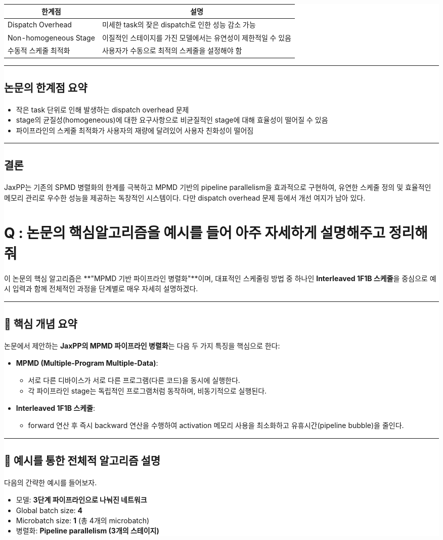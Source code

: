 | 한계점                | 설명                                                          |
| --------------------- | ------------------------------------------------------------- |
| Dispatch Overhead     | 미세한 task의 잦은 dispatch로 인한 성능 감소 가능             |
| Non-homogeneous Stage | 이질적인 스테이지를 가진 모델에서는 유연성이 제한적일 수 있음 |
| 수동적 스케줄 최적화  | 사용자가 수동으로 최적의 스케줄을 설정해야 함                 |

---

## 논문의 한계점 요약

- 작은 task 단위로 인해 발생하는 dispatch overhead 문제
- stage의 균질성(homogeneous)에 대한 요구사항으로 비균질적인 stage에 대해 효율성이 떨어질 수 있음
- 파이프라인의 스케줄 최적화가 사용자의 재량에 달려있어 사용자 친화성이 떨어짐

---

## 결론

JaxPP는 기존의 SPMD 병렬화의 한계를 극복하고 MPMD 기반의 pipeline parallelism을 효과적으로 구현하여, 유연한 스케줄 정의 및 효율적인 메모리 관리로 우수한 성능을 제공하는 독창적인 시스템이다. 다만 dispatch overhead 문제 등에서 개선 여지가 남아 있다.

# Q : 논문의 핵심알고리즘을 예시를 들어 아주 자세하게 설명해주고 정리해 줘



이 논문의 핵심 알고리즘은 **"MPMD 기반 파이프라인 병렬화"**이며, 대표적인 스케줄링 방법 중 하나인 **Interleaved 1F1B 스케줄**을 중심으로 예시 입력과 함께 전체적인 과정을 단계별로 매우 자세히 설명하겠다.

---

## 🔑 핵심 개념 요약

논문에서 제안하는 **JaxPP의 MPMD 파이프라인 병렬화**는 다음 두 가지 특징을 핵심으로 한다:

- **MPMD (Multiple-Program Multiple-Data)**:
  - 서로 다른 디바이스가 서로 다른 프로그램(다른 코드)을 동시에 실행한다.
  - 각 파이프라인 stage는 독립적인 프로그램처럼 동작하며, 비동기적으로 실행된다.

- **Interleaved 1F1B 스케줄**:
  - forward 연산 후 즉시 backward 연산을 수행하여 activation 메모리 사용을 최소화하고 유휴시간(pipeline bubble)을 줄인다.

---

## 📌 예시를 통한 전체적 알고리즘 설명

다음의 간략한 예시를 들어보자.

- 모델: **3단계 파이프라인으로 나눠진 네트워크**
- Global batch size: **4**
- Microbatch size: **1** (총 4개의 microbatch)
- 병렬화: **Pipeline parallelism (3개의 스테이지)**
